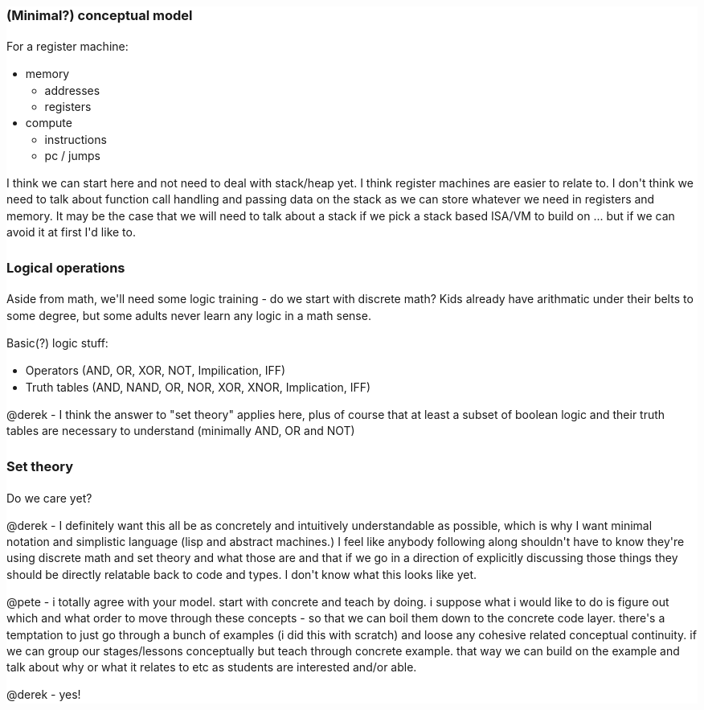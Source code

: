 
### (Minimal?) conceptual model
For a register machine:
* memory
  * addresses
  * registers
* compute
  * instructions
  * pc / jumps

I think we can start here and not need to deal with stack/heap yet. I think
register machines are easier to relate to. I don't think we need to talk about
function call handling and passing data on the stack as we can store whatever
we need in registers and memory. It may be the case that we will need to talk
about a stack if we pick a stack based ISA/VM to build on ... but if we can
avoid it at first I'd like to.

### Logical operations
Aside from math, we'll need some logic training - do we start with discrete
math? Kids already have arithmatic under their belts to some degree, but some
adults never learn any logic in a math sense.

Basic(?) logic stuff:
* Operators (AND, OR, XOR, NOT, Impilication, IFF)
* Truth tables (AND, NAND, OR, NOR, XOR, XNOR, Implication, IFF)

@derek - I think the answer to "set theory" applies here, plus of course that
at least a subset of boolean logic and their truth tables are necessary to
understand (minimally AND, OR and NOT)

### Set theory
Do we care yet?

@derek - I definitely want this all be as concretely and intuitively
understandable as possible, which is why I want minimal notation and simplistic
language (lisp and abstract machines.) I feel like anybody following along
shouldn't have to know they're using discrete math and set theory and what
those are and that if we go in a direction of explicitly discussing those
things they should be directly relatable back to code and types. I don't know
what this looks like yet.

@pete - i totally agree with your model. start with concrete and teach by
doing. i suppose what i would like to do is figure out which and what order
to move through these concepts - so that we can boil them down to the concrete
code layer. there's a temptation to just go through a bunch of examples (i did
this with scratch) and loose any cohesive related conceptual continuity. if we
can group our stages/lessons conceptually but teach through concrete example.
that way we can build on the example and talk about why or what it relates to
etc as students are interested and/or able.

@derek - yes!

